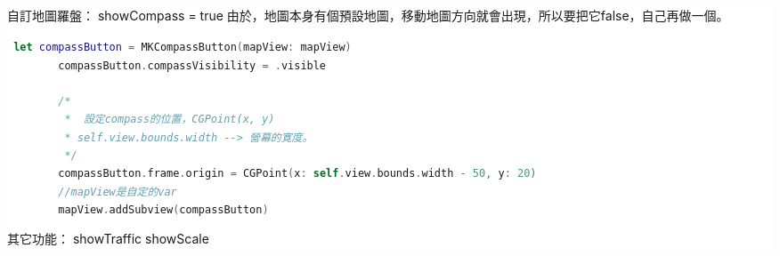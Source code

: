 
自訂地圖羅盤：
showCompass = true
由於，地圖本身有個預設地圖，移動地圖方向就會出現，所以要把它false，自己再做一個。


```Swift
 let compassButton = MKCompassButton(mapView: mapView)
        compassButton.compassVisibility = .visible
        
        /* 
         *  設定compass的位置，CGPoint(x, y)
         * self.view.bounds.width --> 營幕的寛度。
         */
        compassButton.frame.origin = CGPoint(x: self.view.bounds.width - 50, y: 20)
        //mapView是自定的var 
        mapView.addSubview(compassButton)

```


其它功能：
showTraffic
showScale
